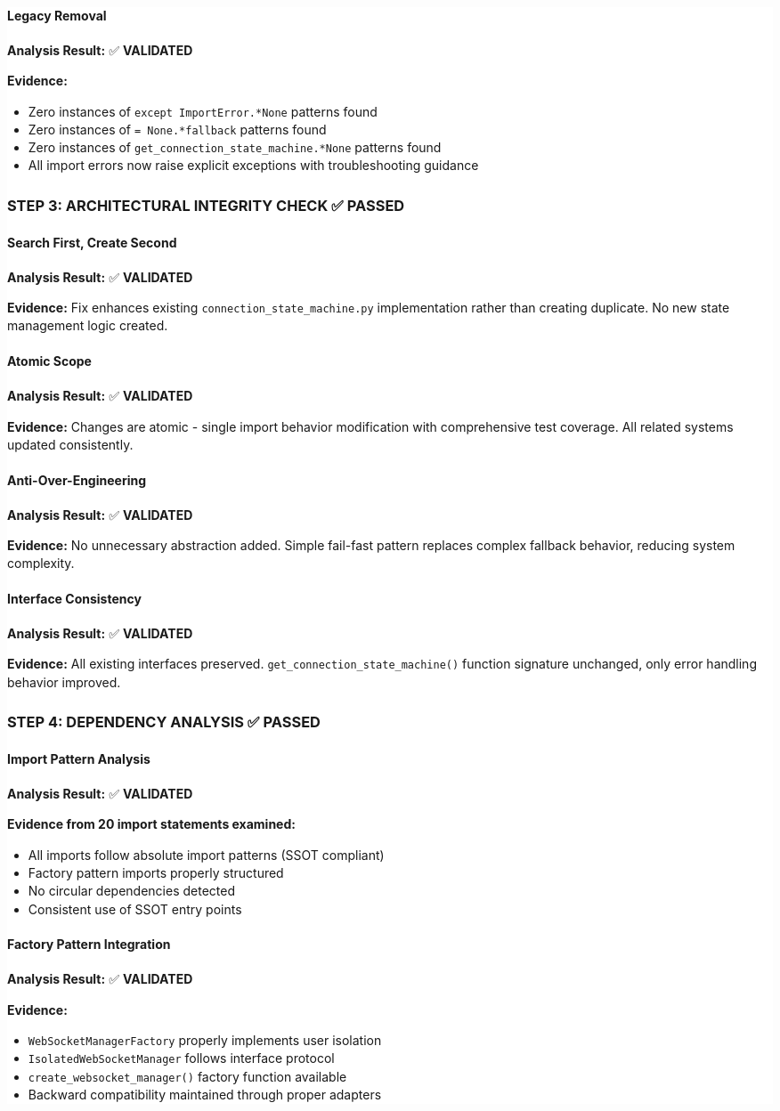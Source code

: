 #### Legacy Removal
**Analysis Result:** ✅ **VALIDATED**

**Evidence:**
- Zero instances of `except ImportError.*None` patterns found
- Zero instances of `= None.*fallback` patterns found  
- Zero instances of `get_connection_state_machine.*None` patterns found
- All import errors now raise explicit exceptions with troubleshooting guidance

### **STEP 3: ARCHITECTURAL INTEGRITY CHECK** ✅ PASSED

#### Search First, Create Second
**Analysis Result:** ✅ **VALIDATED**

**Evidence:** Fix enhances existing `connection_state_machine.py` implementation rather than creating duplicate. No new state management logic created.

#### Atomic Scope
**Analysis Result:** ✅ **VALIDATED**

**Evidence:** Changes are atomic - single import behavior modification with comprehensive test coverage. All related systems updated consistently.

#### Anti-Over-Engineering
**Analysis Result:** ✅ **VALIDATED**

**Evidence:** No unnecessary abstraction added. Simple fail-fast pattern replaces complex fallback behavior, reducing system complexity.

#### Interface Consistency
**Analysis Result:** ✅ **VALIDATED**

**Evidence:** All existing interfaces preserved. `get_connection_state_machine()` function signature unchanged, only error handling behavior improved.

### **STEP 4: DEPENDENCY ANALYSIS** ✅ PASSED

#### Import Pattern Analysis
**Analysis Result:** ✅ **VALIDATED**

**Evidence from 20 import statements examined:**
- All imports follow absolute import patterns (SSOT compliant)
- Factory pattern imports properly structured 
- No circular dependencies detected
- Consistent use of SSOT entry points

#### Factory Pattern Integration
**Analysis Result:** ✅ **VALIDATED**

**Evidence:**
- `WebSocketManagerFactory` properly implements user isolation
- `IsolatedWebSocketManager` follows interface protocol
- `create_websocket_manager()` factory function available
- Backward compatibility maintained through proper adapters
